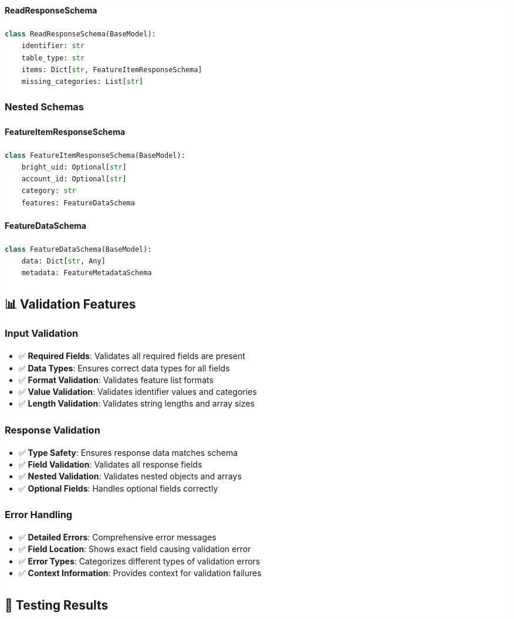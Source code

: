 #### **ReadResponseSchema**
```python
class ReadResponseSchema(BaseModel):
    identifier: str
    table_type: str
    items: Dict[str, FeatureItemResponseSchema]
    missing_categories: List[str]
```

### **Nested Schemas**

#### **FeatureItemResponseSchema**
```python
class FeatureItemResponseSchema(BaseModel):
    bright_uid: Optional[str]
    account_id: Optional[str]
    category: str
    features: FeatureDataSchema
```

#### **FeatureDataSchema**
```python
class FeatureDataSchema(BaseModel):
    data: Dict[str, Any]
    metadata: FeatureMetadataSchema
```

## 📊 Validation Features

### **Input Validation**
- ✅ **Required Fields**: Validates all required fields are present
- ✅ **Data Types**: Ensures correct data types for all fields
- ✅ **Format Validation**: Validates feature list formats
- ✅ **Value Validation**: Validates identifier values and categories
- ✅ **Length Validation**: Validates string lengths and array sizes

### **Response Validation**
- ✅ **Type Safety**: Ensures response data matches schema
- ✅ **Field Validation**: Validates all response fields
- ✅ **Nested Validation**: Validates nested objects and arrays
- ✅ **Optional Fields**: Handles optional fields correctly

### **Error Handling**
- ✅ **Detailed Errors**: Comprehensive error messages
- ✅ **Field Location**: Shows exact field causing validation error
- ✅ **Error Types**: Categorizes different types of validation errors
- ✅ **Context Information**: Provides context for validation failures

## 🧪 Testing Results
